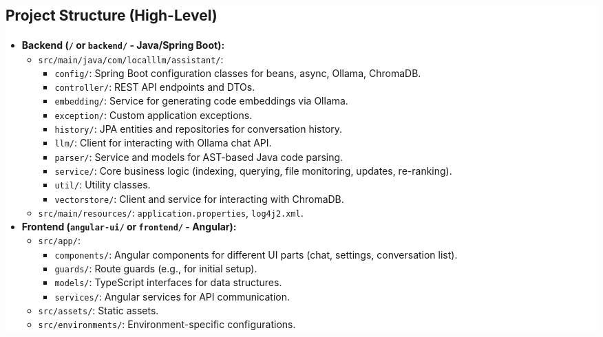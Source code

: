 ## Project Structure (High-Level)

*   **Backend (`/` or `backend/` - Java/Spring Boot):**
    *   `src/main/java/com/localllm/assistant/`:
        *   `config/`: Spring Boot configuration classes for beans, async, Ollama, ChromaDB.
        *   `controller/`: REST API endpoints and DTOs.
        *   `embedding/`: Service for generating code embeddings via Ollama.
        *   `exception/`: Custom application exceptions.
        *   `history/`: JPA entities and repositories for conversation history.
        *   `llm/`: Client for interacting with Ollama chat API.
        *   `parser/`: Service and models for AST-based Java code parsing.
        *   `service/`: Core business logic (indexing, querying, file monitoring, updates, re-ranking).
        *   `util/`: Utility classes.
        *   `vectorstore/`: Client and service for interacting with ChromaDB.
    *   `src/main/resources/`: `application.properties`, `log4j2.xml`.
*   **Frontend (`angular-ui/` or `frontend/` - Angular):**
    *   `src/app/`:
        *   `components/`: Angular components for different UI parts (chat, settings, conversation list).
        *   `guards/`: Route guards (e.g., for initial setup).
        *   `models/`: TypeScript interfaces for data structures.
        *   `services/`: Angular services for API communication.
    *   `src/assets/`: Static assets.
    *   `src/environments/`: Environment-specific configurations.


